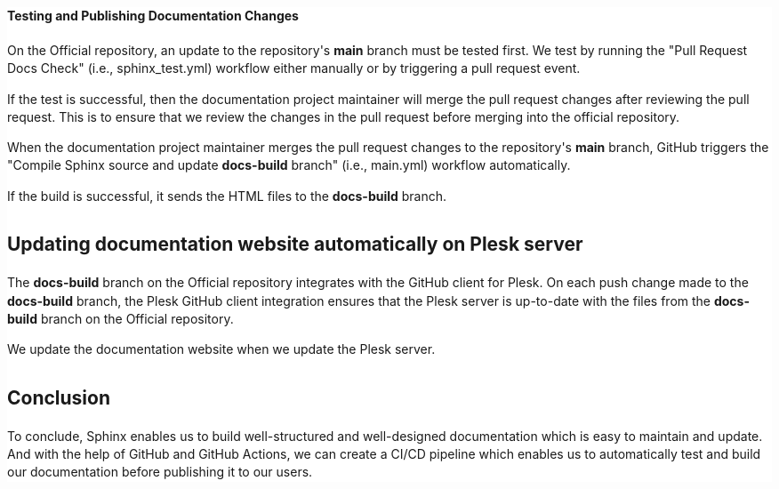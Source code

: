#### Testing and Publishing Documentation Changes

On the Official repository, an update to the repository's **main**
branch must be tested first. We test by running the "Pull Request Docs
Check" (i.e., sphinx_test.yml) workflow either manually or by triggering
a pull request event.

If the test is successful, then the documentation project maintainer
will merge the pull request changes after reviewing the pull request.
This is to ensure that we review the changes in the pull request before
merging into the official repository.

When the documentation project maintainer merges the pull request
changes to the repository's **main** branch, GitHub triggers the
"Compile Sphinx source and update **docs-build** branch" (i.e.,
main.yml) workflow automatically.

If the build is successful, it sends the HTML files to the
**docs-build** branch.

## Updating documentation website automatically on Plesk server

The **docs-build** branch on the Official repository integrates with the
GitHub client for Plesk. On each push change made to the **docs-build**
branch, the Plesk GitHub client integration ensures that the Plesk
server is up-to-date with the files from the **docs-build** branch on
the Official repository.

We update the documentation website when we update the Plesk server.

## Conclusion

To conclude, Sphinx enables us to build well-structured and
well-designed documentation which is easy to maintain and update. And
with the help of GitHub and GitHub Actions, we can create a CI/CD
pipeline which enables us to automatically test and build our
documentation before publishing it to our users.
